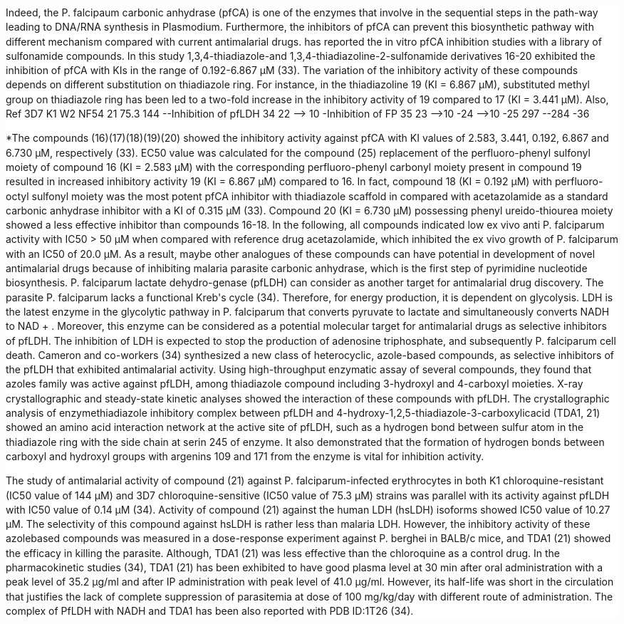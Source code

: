 Indeed, the P. falcipaum carbonic anhydrase (pfCA) is one of the enzymes that involve in the sequential steps in the path-way leading to DNA/RNA synthesis in Plasmodium. Furthermore, the inhibitors of pfCA can prevent this biosynthetic pathway with different mechanism compared with current antimalarial drugs.  has reported the in vitro pfCA inhibition studies with a library of sulfonamide compounds. In this study 1,3,4-thiadiazole-and 1,3,4-thiadiazoline-2-sulfonamide derivatives 16-20 exhibited the inhibition of pfCA with KIs in the range of 0.192-6.867 µM (33). The variation of the inhibitory activity of these compounds depends on different substitution on thiadiazole ring. For instance, in the thiadiazoline 19 (KI = 6.867 μM), substituted methyl group on thiadiazole ring has been led to a two-fold increase in the inhibitory activity of 19 compared to 17 (KI = 3.441 μM). Also,  Ref  3D7  K1  W2  NF54   21  75.3  144  --Inhibition of pfLDH  34  22  --> 10  -Inhibition of FP  35  23  -->10  -24  -->10  -25 297 --284 -36

*The compounds (16)(17)(18)(19)(20) showed the inhibitory activity against pfCA with KI values of 2.583, 3.441, 0.192, 6.867 and 6.730 μM, respectively (33). EC50 value was calculated for the compound (25) replacement of the perfluoro-phenyl sulfonyl moiety of compound 16 (KI = 2.583 μM) with the corresponding perfluoro-phenyl carbonyl moiety present in compound 19 resulted in increased inhibitory activity 19 (KI = 6.867 μM) compared to 16. In fact, compound 18 (KI = 0.192 μM) with perfluoro-octyl sulfonyl moiety was the most potent pfCA inhibitor with thiadiazole scaffold in compared with acetazolamide as a standard carbonic anhydrase inhibitor with a KI of 0.315 µM (33). Compound 20 (KI = 6.730 μM) possessing phenyl ureido-thiourea moiety showed a less effective inhibitor than compounds 16-18. In the following, all compounds indicated low ex vivo anti P. falciparum activity with IC50 > 50 µM when compared with reference drug acetazolamide, which inhibited the ex vivo growth of P. falciparum with an IC50 of 20.0 µM. As a result, maybe other analogues of these compounds can have potential in development of novel antimalarial drugs because of inhibiting malaria parasite carbonic anhydrase, which is the first step of pyrimidine nucleotide biosynthesis. P. falciparum lactate dehydro-genase (pfLDH) can consider as another target for antimalarial drug discovery. The parasite P. falciparum lacks a functional Kreb's cycle (34). Therefore, for energy production, it is dependent on glycolysis. LDH is the latest enzyme in the glycolytic pathway in P. falciparum that converts pyruvate to lactate and simultaneously converts NADH to NAD + . Moreover, this enzyme can be considered as a potential molecular target for antimalarial drugs as selective inhibitors of pfLDH. The inhibition of LDH is expected to stop the production of adenosine triphosphate, and subsequently P. falciparum cell death. Cameron and co-workers (34) synthesized a new class of heterocyclic, azole-based compounds, as selective inhibitors of the pfLDH that exhibited antimalarial activity. Using high-throughput enzymatic assay of several compounds, they found that azoles family was active against pfLDH, among thiadiazole compound including 3-hydroxyl and 4-carboxyl moieties. X-ray crystallographic and steady-state kinetic analyses showed the interaction of these compounds with pfLDH. The crystallographic analysis of enzymethiadiazole inhibitory complex between pfLDH and 4-hydroxy-1,2,5-thiadiazole-3-carboxylicacid (TDA1, 21) showed an amino acid interaction network at the active site of pfLDH, such as a hydrogen bond between sulfur atom in the thiadiazole ring with the side chain at serin 245 of enzyme. It also demonstrated that the formation of hydrogen bonds between carboxyl and hydroxyl groups with argenins 109 and 171 from the enzyme is vital for inhibition activity.

The study of antimalarial activity of compound (21) against P. falciparum-infected erythrocytes in both K1 chloroquine-resistant (IC50 value of 144 µM) and 3D7 chloroquine-sensitive (IC50 value of 75.3 µM) strains was parallel with its activity against pfLDH with IC50 value of 0.14 μM (34). Activity of compound (21) against the human LDH (hsLDH) isoforms showed IC50 value of 10.27 μM. The selectivity of this compound against hsLDH is rather less than malaria LDH. However, the inhibitory activity of these azolebased compounds was measured in a dose-response experiment against P. berghei in BALB/c mice, and TDA1 (21) showed the efficacy in killing the parasite. Although, TDA1 (21) was less effective than the chloroquine as a control drug. In the pharmacokinetic studies (34), TDA1 (21) has been exhibited to have good plasma level at 30 min after oral administration with a peak level of 35.2 μg/ml and after IP administration with peak level of 41.0 μg/ml. However, its half-life was short in the circulation that justifies the lack of complete suppression of parasitemia at dose of 100 mg/kg/day with different route of administration. The complex of PfLDH with NADH and TDA1 has been also reported with PDB ID:1T26 (34).

